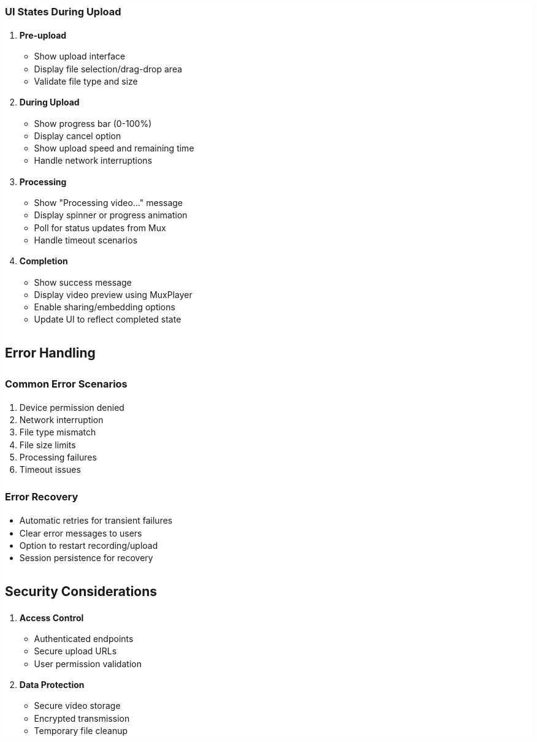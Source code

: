 ### UI States During Upload
1. **Pre-upload**
   - Show upload interface
   - Display file selection/drag-drop area
   - Validate file type and size

2. **During Upload**
   - Show progress bar (0-100%)
   - Display cancel option
   - Show upload speed and remaining time
   - Handle network interruptions

3. **Processing**
   - Show "Processing video..." message
   - Display spinner or progress animation
   - Poll for status updates from Mux
   - Handle timeout scenarios

4. **Completion**
   - Show success message
   - Display video preview using MuxPlayer
   - Enable sharing/embedding options
   - Update UI to reflect completed state

## Error Handling

### Common Error Scenarios
1. Device permission denied
2. Network interruption
3. File type mismatch
4. File size limits
5. Processing failures
6. Timeout issues

### Error Recovery
- Automatic retries for transient failures
- Clear error messages to users
- Option to restart recording/upload
- Session persistence for recovery

## Security Considerations

1. **Access Control**
   - Authenticated endpoints
   - Secure upload URLs
   - User permission validation

2. **Data Protection**
   - Secure video storage
   - Encrypted transmission
   - Temporary file cleanup
